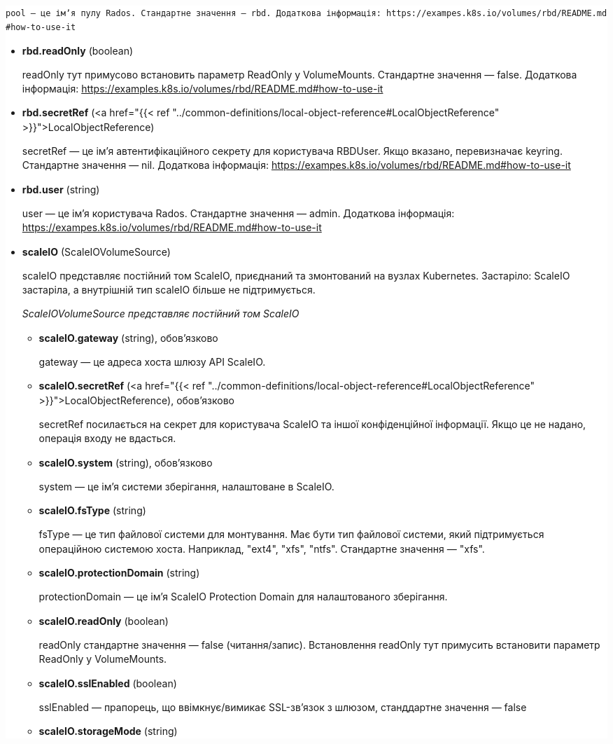     pool — це імʼя пулу Rados. Стандартне значення — rbd. Додаткова інформація: https://exampes.k8s.io/volumes/rbd/README.md#how-to-use-it

  - **rbd.readOnly** (boolean)

    readOnly тут примусово встановить параметр ReadOnly у VolumeMounts. Стандартне значення — false. Додаткова інформація: https://examples.k8s.io/volumes/rbd/README.md#how-to-use-it

  - **rbd.secretRef** (<a href="{{< ref "../common-definitions/local-object-reference#LocalObjectReference" >}}">LocalObjectReference</a>)

    secretRef — це імʼя автентифікаційного секрету для користувача RBDUser. Якщо вказано, перевизначає keyring. Стандартне значення — nil. Додаткова інформація: https://exampes.k8s.io/volumes/rbd/README.md#how-to-use-it

  - **rbd.user** (string)

    user — це імʼя користувача Rados. Стандартне значення — admin. Додаткова інформація: https://exampes.k8s.io/volumes/rbd/README.md#how-to-use-it

- **scaleIO** (ScaleIOVolumeSource)

  scaleIO представляє постійний том ScaleIO, приєднаний та змонтований на вузлах Kubernetes. Застаріло: ScaleIO застаріла, а внутрішній тип scaleIO більше не підтримується.

  <a name="ScaleIOVolumeSource"></a>
  *ScaleIOVolumeSource представляє постійний том ScaleIO*

  - **scaleIO.gateway** (string), обовʼязково

    gateway — це адреса хоста шлюзу API ScaleIO.

  - **scaleIO.secretRef** (<a href="{{< ref "../common-definitions/local-object-reference#LocalObjectReference" >}}">LocalObjectReference</a>), обовʼязково

    secretRef посилається на секрет для користувача ScaleIO та іншої конфіденційної інформації. Якщо це не надано, операція входу не вдасться.

  - **scaleIO.system** (string), обовʼязково

    system — це імʼя системи зберігання, налаштоване в ScaleIO.

  - **scaleIO.fsType** (string)

    fsType — це тип файлової системи для монтування. Має бути тип файлової системи, який підтримується операційною системою хоста. Наприклад, "ext4", "xfs", "ntfs". Стандартне значення — "xfs".

  - **scaleIO.protectionDomain** (string)

    protectionDomain — це імʼя ScaleIO Protection Domain для налаштованого зберігання.

  - **scaleIO.readOnly** (boolean)

    readOnly стандартне значення — false (читання/запис). Встановлення readOnly тут примусить встановити параметр ReadOnly у VolumeMounts.

  - **scaleIO.sslEnabled** (boolean)

    sslEnabled — прапорець, що ввімкнує/вимикає SSL-звʼязок з шлюзом, станддартне значення — false

  - **scaleIO.storageMode** (string)

